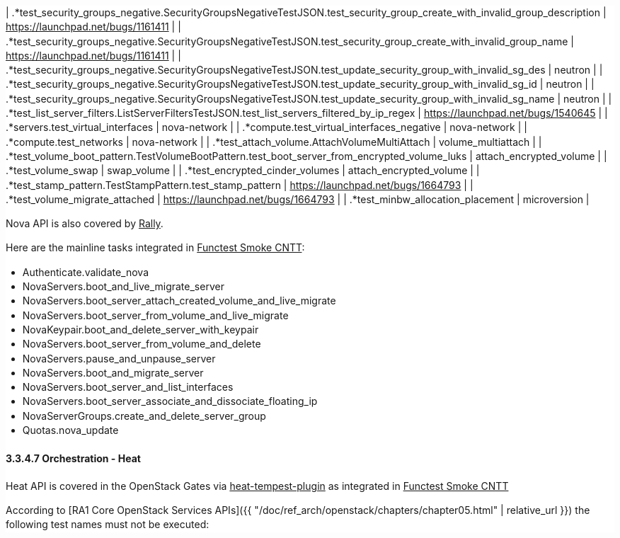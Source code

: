| .\*test_security_groups_negative.SecurityGroupsNegativeTestJSON.test_security_group_create_with_invalid_group_description | https://launchpad.net/bugs/1161411 |
| .\*test_security_groups_negative.SecurityGroupsNegativeTestJSON.test_security_group_create_with_invalid_group_name        | https://launchpad.net/bugs/1161411 |
| .\*test_security_groups_negative.SecurityGroupsNegativeTestJSON.test_update_security_group_with_invalid_sg_des            | neutron                            |
| .\*test_security_groups_negative.SecurityGroupsNegativeTestJSON.test_update_security_group_with_invalid_sg_id             | neutron                            |
| .\*test_security_groups_negative.SecurityGroupsNegativeTestJSON.test_update_security_group_with_invalid_sg_name           | neutron                            |
| .\*test_list_server_filters.ListServerFiltersTestJSON.test_list_servers_filtered_by_ip_regex                              | https://launchpad.net/bugs/1540645 |
| .\*servers.test_virtual_interfaces                                                                                        | nova-network                       |
| .\*compute.test_virtual_interfaces_negative                                                                               | nova-network                       |
| .\*compute.test_networks                                                                                                  | nova-network                       |
| .\*test_attach_volume.AttachVolumeMultiAttach                                                                             | volume_multiattach                 |
| .\*test_volume_boot_pattern.TestVolumeBootPattern.test_boot_server_from_encrypted_volume_luks                             | attach_encrypted_volume            |
| .\*test_volume_swap                                                                                                       | swap_volume                        |
| .\*test_encrypted_cinder_volumes                                                                                          | attach_encrypted_volume            |
| .\*test_stamp_pattern.TestStampPattern.test_stamp_pattern                                                                 | https://launchpad.net/bugs/1664793 |
| .\*test_volume_migrate_attached                                                                                           | https://launchpad.net/bugs/1664793 |
| .\*test_minbw_allocation_placement                                                                                        | microversion                       |

Nova API is also covered by [Rally](https://opendev.org/openstack/rally).

Here are the mainline tasks integrated in
[Functest Smoke CNTT](https://git.opnfv.org/functest/tree/docker/smoke-cntt/testcases.yaml):
- Authenticate.validate_nova
- NovaServers.boot_and_live_migrate_server
- NovaServers.boot_server_attach_created_volume_and_live_migrate
- NovaServers.boot_server_from_volume_and_live_migrate
- NovaKeypair.boot_and_delete_server_with_keypair
- NovaServers.boot_server_from_volume_and_delete
- NovaServers.pause_and_unpause_server
- NovaServers.boot_and_migrate_server
- NovaServers.boot_server_and_list_interfaces
- NovaServers.boot_server_associate_and_dissociate_floating_ip
- NovaServerGroups.create_and_delete_server_group
- Quotas.nova_update

#### 3.3.4.7 Orchestration - Heat

Heat API is covered in the OpenStack Gates via
[heat-tempest-plugin](https://opendev.org/openstack/heat-tempest-plugin) as
integrated in
[Functest Smoke CNTT](https://git.opnfv.org/functest/tree/docker/smoke-cntt/testcases.yaml)

According to
[RA1 Core OpenStack Services APIs]({{ "/doc/ref_arch/openstack/chapters/chapter05.html" | relative_url }})
the following test names must not be executed:
